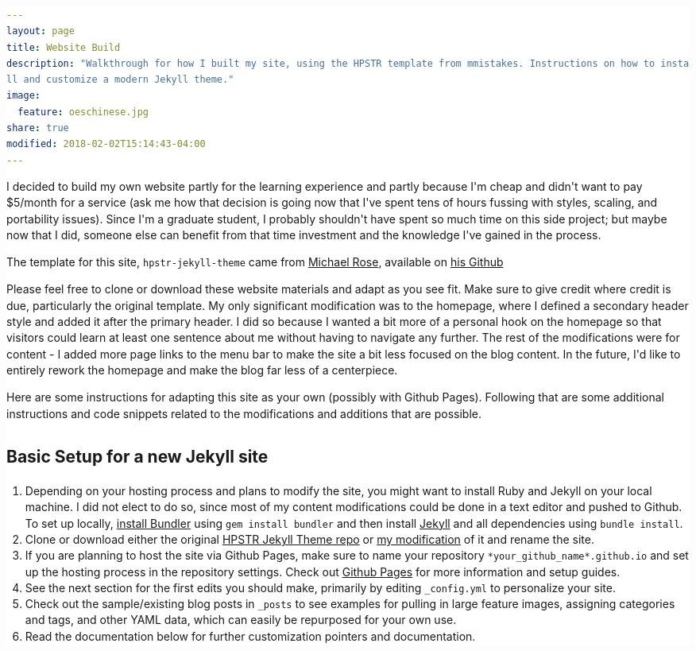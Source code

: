 ```yaml
---
layout: page
title: Website Build
description: "Walkthrough for how I built my site, using the HPSTR template from mmistakes. Instructions on how to install and customize a modern Jekyll theme."
image:
  feature: oeschinese.jpg
share: true
modified: 2018-02-02T15:14:43-04:00
---
```


I decided to build my own website partly for the learning experience and partly because I'm cheap and didn't want to pay $5/month for a service (ask me how that decision is going now that I've spent tens of hours fussing with styles, scaling, and portability issues). Since I'm a graduate student, I probably shouldn't have spent so much time on this side project; but maybe now that I did, someone else can benefit from that time investment and the knowledge I've gained in the process.

The template for this site, `hpstr-jekyll-theme` came from [Michael Rose](https://mademistakes.com), available on [his Github](https://github.com/mmistakes/hpstr-jekyll-theme)

Please feel free to clone or download these website materials and adapt as you see fit. Make sure to give credit where credit is due, particularly the original template. My only significant modification was to the homepage, where I defined a secondary header style and added it after the primary header. I did so because I wanted a bit more of a personal hook on the homepage so that visitors could learn at least one sentence about me without having to navigate any further. The rest of the modifications were for content - I added more page links to the menu bar to make the site a bit less focused on the blog content. In the future, I'd like to entirely rework the homepage and make the blog far less of a centerpiece.

Here are some instructions for adapting this site as your own (possibly with Github Pages). Following that are some additional instructions and code snippets related to the modifications and additions that are possible.

## Basic Setup for a new Jekyll site

1. Depending on your hosting process and plans to modify the site, you might want to install Ruby and Jekyll on your local machine. I did not elect to do so, since most of my content modifications could be done in a text editor and pushed to Github. To set up locally, [install Bundler](http://bundler.io) using `gem install bundler` and then install [Jekyll](http://jekyllrb.com) and all dependencies using `bundle install`.
2. Clone or download either the original [HPSTR Jekyll Theme repo](https://github.com/mmistakes/hpstr-jekyll-theme/) or [my modification](https://github.com/barbourww/barbourww.github.io/) of it and rename the site.
3. If you are planning to host the site via Github Pages, make sure to name your repository `*your_github_name*.github.io` and set up the hosting process in the repository settings. Check out [Github Pages](https://pages.github.com) for more information and setup guides.
4. See the next section for the first edits you should make, primarily by editing `_config.yml` to personalize your site. 
5. Check out the sample/existing blog posts in `_posts` to see examples for pulling in large feature images, assigning categories and tags, and other YAML data, which can easily be repurposed for your own use.
6. Read the documentation below for further customization pointers and documentation.
